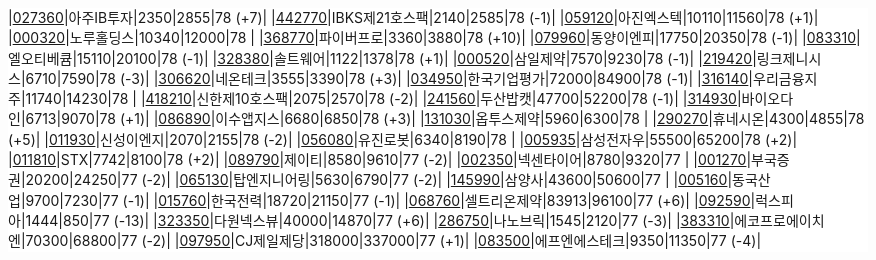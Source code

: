 |[027360](https://finance.daum.net/quotes/A027360)|아주IB투자|2350|2855|78 (+7)|
|[442770](https://finance.daum.net/quotes/A442770)|IBKS제21호스팩|2140|2585|78 (-1)|
|[059120](https://finance.daum.net/quotes/A059120)|아진엑스텍|10110|11560|78 (+1)|
|[000320](https://finance.daum.net/quotes/A000320)|노루홀딩스|10340|12000|78 |
|[368770](https://finance.daum.net/quotes/A368770)|파이버프로|3360|3880|78 (+10)|
|[079960](https://finance.daum.net/quotes/A079960)|동양이엔피|17750|20350|78 (-1)|
|[083310](https://finance.daum.net/quotes/A083310)|엘오티베큠|15110|20100|78 (-1)|
|[328380](https://finance.daum.net/quotes/A328380)|솔트웨어|1122|1378|78 (+1)|
|[000520](https://finance.daum.net/quotes/A000520)|삼일제약|7570|9230|78 (-1)|
|[219420](https://finance.daum.net/quotes/A219420)|링크제니시스|6710|7590|78 (-3)|
|[306620](https://finance.daum.net/quotes/A306620)|네온테크|3555|3390|78 (+3)|
|[034950](https://finance.daum.net/quotes/A034950)|한국기업평가|72000|84900|78 (-1)|
|[316140](https://finance.daum.net/quotes/A316140)|우리금융지주|11740|14230|78 |
|[418210](https://finance.daum.net/quotes/A418210)|신한제10호스팩|2075|2570|78 (-2)|
|[241560](https://finance.daum.net/quotes/A241560)|두산밥캣|47700|52200|78 (-1)|
|[314930](https://finance.daum.net/quotes/A314930)|바이오다인|6713|9070|78 (+1)|
|[086890](https://finance.daum.net/quotes/A086890)|이수앱지스|6680|6850|78 (+3)|
|[131030](https://finance.daum.net/quotes/A131030)|옵투스제약|5960|6300|78 |
|[290270](https://finance.daum.net/quotes/A290270)|휴네시온|4300|4855|78 (+5)|
|[011930](https://finance.daum.net/quotes/A011930)|신성이엔지|2070|2155|78 (-2)|
|[056080](https://finance.daum.net/quotes/A056080)|유진로봇|6340|8190|78 |
|[005935](https://finance.daum.net/quotes/A005935)|삼성전자우|55500|65200|78 (+2)|
|[011810](https://finance.daum.net/quotes/A011810)|STX|7742|8100|78 (+2)|
|[089790](https://finance.daum.net/quotes/A089790)|제이티|8580|9610|77 (-2)|
|[002350](https://finance.daum.net/quotes/A002350)|넥센타이어|8780|9320|77 |
|[001270](https://finance.daum.net/quotes/A001270)|부국증권|20200|24250|77 (-2)|
|[065130](https://finance.daum.net/quotes/A065130)|탑엔지니어링|5630|6790|77 (-2)|
|[145990](https://finance.daum.net/quotes/A145990)|삼양사|43600|50600|77 |
|[005160](https://finance.daum.net/quotes/A005160)|동국산업|9700|7230|77 (-1)|
|[015760](https://finance.daum.net/quotes/A015760)|한국전력|18720|21150|77 (-1)|
|[068760](https://finance.daum.net/quotes/A068760)|셀트리온제약|83913|96100|77 (+6)|
|[092590](https://finance.daum.net/quotes/A092590)|럭스피아|1444|850|77 (-13)|
|[323350](https://finance.daum.net/quotes/A323350)|다원넥스뷰|40000|14870|77 (+6)|
|[286750](https://finance.daum.net/quotes/A286750)|나노브릭|1545|2120|77 (-3)|
|[383310](https://finance.daum.net/quotes/A383310)|에코프로에이치엔|70300|68800|77 (-2)|
|[097950](https://finance.daum.net/quotes/A097950)|CJ제일제당|318000|337000|77 (+1)|
|[083500](https://finance.daum.net/quotes/A083500)|에프엔에스테크|9350|11350|77 (-4)|